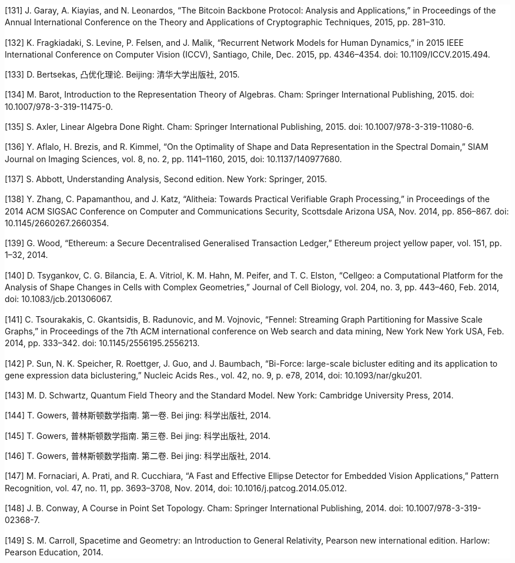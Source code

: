 [131] J. Garay, A. Kiayias, and N. Leonardos, “The Bitcoin Backbone Protocol: Analysis and Applications,” in Proceedings of the Annual International Conference on the Theory and Applications of Cryptographic Techniques, 2015, pp. 281–310.

[132] K. Fragkiadaki, S. Levine, P. Felsen, and J. Malik, “Recurrent Network Models for Human Dynamics,” in 2015 IEEE International Conference on Computer Vision (ICCV), Santiago, Chile, Dec. 2015, pp. 4346–4354. doi: 10.1109/ICCV.2015.494.

[133] D. Bertsekas, 凸优化理论. Beijing: 清华大学出版社, 2015.

[134] M. Barot, Introduction to the Representation Theory of Algebras. Cham: Springer International Publishing, 2015. doi: 10.1007/978-3-319-11475-0.

[135] S. Axler, Linear Algebra Done Right. Cham: Springer International Publishing, 2015. doi: 10.1007/978-3-319-11080-6.

[136] Y. Aflalo, H. Brezis, and R. Kimmel, “On the Optimality of Shape and Data Representation in the Spectral Domain,” SIAM Journal on Imaging Sciences, vol. 8, no. 2, pp. 1141–1160, 2015, doi: 10.1137/140977680.

[137] S. Abbott, Understanding Analysis, Second edition. New York: Springer, 2015.

[138] Y. Zhang, C. Papamanthou, and J. Katz, “Alitheia: Towards Practical Verifiable Graph Processing,” in Proceedings of the 2014 ACM SIGSAC Conference on Computer and Communications Security, Scottsdale Arizona USA, Nov. 2014, pp. 856–867. doi: 10.1145/2660267.2660354.

[139] G. Wood, “Ethereum: a Secure Decentralised Generalised Transaction Ledger,” Ethereum project yellow paper, vol. 151, pp. 1–32, 2014.

[140] D. Tsygankov, C. G. Bilancia, E. A. Vitriol, K. M. Hahn, M. Peifer, and T. C. Elston, “Cellgeo: a Computational Platform for the Analysis of Shape Changes in Cells with Complex Geometries,” Journal of Cell Biology, vol. 204, no. 3, pp. 443–460, Feb. 2014, doi: 10.1083/jcb.201306067.

[141] C. Tsourakakis, C. Gkantsidis, B. Radunovic, and M. Vojnovic, “Fennel: Streaming Graph Partitioning for Massive Scale Graphs,” in Proceedings of the 7th ACM international conference on Web search and data mining, New York New York USA, Feb. 2014, pp. 333–342. doi: 10.1145/2556195.2556213.

[142] P. Sun, N. K. Speicher, R. Roettger, J. Guo, and J. Baumbach, “Bi-Force: large-scale bicluster editing and its application to gene expression data biclustering,” Nucleic Acids Res., vol. 42, no. 9, p. e78, 2014, doi: 10.1093/nar/gku201.

[143] M. D. Schwartz, Quantum Field Theory and the Standard Model. New York: Cambridge University Press, 2014.

[144] T. Gowers, 普林斯顿数学指南. 第一卷. Bei jing: 科学出版社, 2014.

[145] T. Gowers, 普林斯顿数学指南. 第三卷. Bei jing: 科学出版社, 2014.

[146] T. Gowers, 普林斯顿数学指南. 第二卷. Bei jing: 科学出版社, 2014.

[147] M. Fornaciari, A. Prati, and R. Cucchiara, “A Fast and Effective Ellipse Detector for Embedded Vision Applications,” Pattern Recognition, vol. 47, no. 11, pp. 3693–3708, Nov. 2014, doi: 10.1016/j.patcog.2014.05.012.

[148] J. B. Conway, A Course in Point Set Topology. Cham: Springer International Publishing, 2014. doi: 10.1007/978-3-319-02368-7.

[149] S. M. Carroll, Spacetime and Geometry: an Introduction to General Relativity, Pearson new international edition. Harlow: Pearson Education, 2014.
